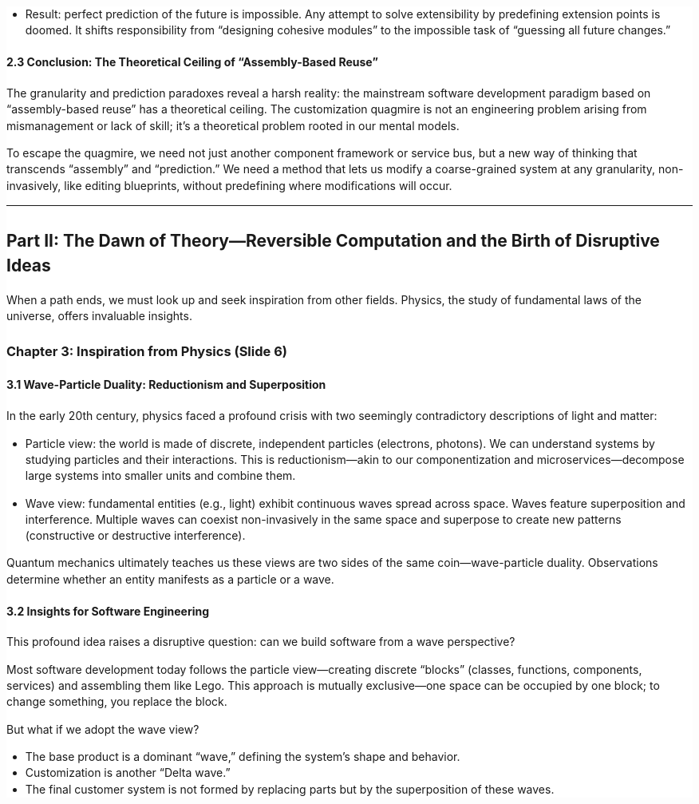 * Result: perfect prediction of the future is impossible. Any attempt to solve extensibility by predefining extension points is doomed. It shifts responsibility from “designing cohesive modules” to the impossible task of “guessing all future changes.”

#### 2.3 Conclusion: The Theoretical Ceiling of “Assembly-Based Reuse”

The granularity and prediction paradoxes reveal a harsh reality: the mainstream software development paradigm based on “assembly-based reuse” has a theoretical ceiling. The customization quagmire is not an engineering problem arising from mismanagement or lack of skill; it’s a theoretical problem rooted in our mental models.

To escape the quagmire, we need not just another component framework or service bus, but a new way of thinking that transcends “assembly” and “prediction.” We need a method that lets us modify a coarse-grained system at any granularity, non-invasively, like editing blueprints, without predefining where modifications will occur.

---

## Part II: The Dawn of Theory—Reversible Computation and the Birth of Disruptive Ideas

When a path ends, we must look up and seek inspiration from other fields. Physics, the study of fundamental laws of the universe, offers invaluable insights.

### Chapter 3: Inspiration from Physics (Slide 6)

#### 3.1 Wave-Particle Duality: Reductionism and Superposition

In the early 20th century, physics faced a profound crisis with two seemingly contradictory descriptions of light and matter:

* Particle view: the world is made of discrete, independent particles (electrons, photons). We can understand systems by studying particles and their interactions. This is reductionism—akin to our componentization and microservices—decompose large systems into smaller units and combine them.

* Wave view: fundamental entities (e.g., light) exhibit continuous waves spread across space. Waves feature superposition and interference. Multiple waves can coexist non-invasively in the same space and superpose to create new patterns (constructive or destructive interference).

Quantum mechanics ultimately teaches us these views are two sides of the same coin—wave-particle duality. Observations determine whether an entity manifests as a particle or a wave.

#### 3.2 Insights for Software Engineering

This profound idea raises a disruptive question: can we build software from a wave perspective?

Most software development today follows the particle view—creating discrete “blocks” (classes, functions, components, services) and assembling them like Lego. This approach is mutually exclusive—one space can be occupied by one block; to change something, you replace the block.

But what if we adopt the wave view?

* The base product is a dominant “wave,” defining the system’s shape and behavior.
* Customization is another “Delta wave.”
* The final customer system is not formed by replacing parts but by the superposition of these waves.
